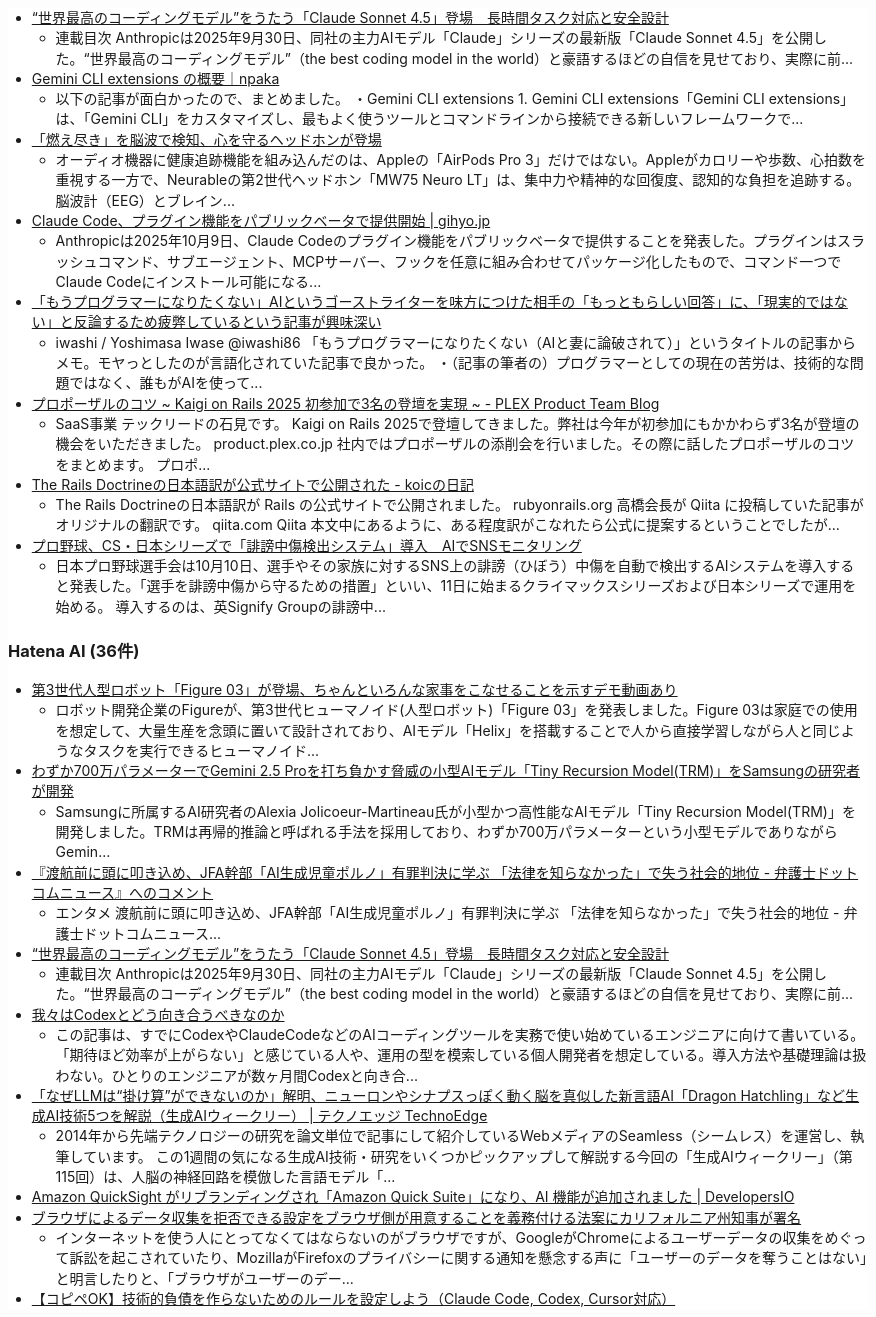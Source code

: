 - [“世界最高のコーディングモデル”をうたう「Claude Sonnet 4.5」登場　長時間タスク対応と安全設計](https://atmarkit.itmedia.co.jp/ait/articles/2510/10/news013.html)
  - 連載目次 Anthropicは2025年9月30日、同社の主力AIモデル「Claude」シリーズの最新版「Claude Sonnet 4.5」を公開した。“世界最高のコーディングモデル”（the best coding model in the world）と豪語するほどの自信を見せており、実際に前...
- [Gemini CLI extensions の概要｜npaka](https://note.com/npaka/n/n509319b6acc6)
  - 以下の記事が面白かったので、まとめました。 ・Gemini CLI extensions 1. Gemini CLI extensions「Gemini CLI extensions」は、「Gemini CLI」をカスタマイズし、最もよく使うツールとコマンドラインから接続できる新しいフレームワークで...
- [「燃え尽き」を脳波で検知、心を守るヘッドホンが登場](https://japan.cnet.com/article/35238972/)
  - オーディオ機器に健康追跡機能を組み込んだのは、Appleの「AirPods Pro 3」だけではない。Appleがカロリーや歩数、心拍数を重視する一方で、Neurableの第2世代ヘッドホン「MW75 Neuro LT」は、集中力や精神的な回復度、認知的な負担を追跡する。 脳波計（EEG）とブレイン...
- [Claude Code、プラグイン機能をパブリックベータで提供開始 | gihyo.jp](https://gihyo.jp/article/2025/10/claude-code-plugin)
  - Anthropicは2025年10月9日、Claude Codeのプラグイン機能をパブリックベータで提供することを発表した。プラグインはスラッシュコマンド、サブエージェント、MCPサーバー、フックを任意に組み合わせてパッケージ化したもので、コマンド一つでClaude Codeにインストール可能になる...
- [「もうプログラマーになりたくない」AIというゴーストライターを味方につけた相手の「もっともらしい回答」に、「現実的ではない」と反論するため疲弊しているという記事が興味深い](https://togetter.com/li/2612497)
  - iwashi / Yoshimasa Iwase @iwashi86 「もうプログラマーになりたくない（AIと妻に論破されて）」というタイトルの記事からメモ。モヤっとしたのが言語化されていた記事で良かった。 ・（記事の筆者の）プログラマーとしての現在の苦労は、技術的な問題ではなく、誰もがAIを使って...
- [プロポーザルのコツ ~ Kaigi on Rails 2025 初参加で3名の登壇を実現 ~ - PLEX Product Team Blog](https://product.plex.co.jp/entry/kaigi-on-rails-2025-proposal)
  - SaaS事業 テックリードの石見です。 Kaigi on Rails 2025で登壇してきました。弊社は今年が初参加にもかかわらず3名が登壇の機会をいただきました。 product.plex.co.jp 社内ではプロポーザルの添削会を行いました。その際に話したプロポーザルのコツをまとめます。 プロポ...
- [The Rails Doctrineの日本語訳が公式サイトで公開された - koicの日記](https://koic.hatenablog.com/entry/the-rails-doctrine-ja)
  - The Rails Doctrineの日本語訳が Rails の公式サイトで公開されました。 rubyonrails.org 高橋会長が Qiita に投稿していた記事がオリジナルの翻訳です。 qiita.com Qiita 本文中にあるように、ある程度訳がこなれたら公式に提案するということでしたが...
- [プロ野球、CS・日本シリーズで「誹謗中傷検出システム」導入　AIでSNSモニタリング](https://www.itmedia.co.jp/news/articles/2510/10/news126.html)
  - 日本プロ野球選手会は10月10日、選手やその家族に対するSNS上の誹謗（ひぼう）中傷を自動で検出するAIシステムを導入すると発表した。「選手を誹謗中傷から守るための措置」といい、11日に始まるクライマックスシリーズおよび日本シリーズで運用を始める。 導入するのは、英Signify Groupの誹謗中...

### Hatena AI (36件)

- [第3世代人型ロボット「Figure 03」が登場、ちゃんといろんな家事をこなせることを示すデモ動画あり](https://gigazine.net/news/20251010-figure-03/)
  - ロボット開発企業のFigureが、第3世代ヒューマノイド(人型ロボット)「Figure 03」を発表しました。Figure 03は家庭での使用を想定して、大量生産を念頭に置いて設計されており、AIモデル「Helix」を搭載することで人から直接学習しながら人と同じようなタスクを実行できるヒューマノイド...
- [わずか700万パラメーターでGemini 2.5 Proを打ち負かす脅威の小型AIモデル「Tiny Recursion Model(TRM)」をSamsungの研究者が開発](https://gigazine.net/news/20251010-tiny-recursion-model-trm/)
  - Samsungに所属するAI研究者のAlexia Jolicoeur-Martineau氏が小型かつ高性能なAIモデル「Tiny Recursion Model(TRM)」を開発しました。TRMは再帰的推論と呼ばれる手法を採用しており、わずか700万パラメーターという小型モデルでありながらGemin...
- [『渡航前に頭に叩き込め、JFA幹部「AI生成児童ポルノ」有罪判決に学ぶ 「法律を知らなかった」で失う社会的地位 - 弁護士ドットコムニュース』へのコメント](https://b.hatena.ne.jp/entry/s/www.bengo4.com/c_16/n_19476/)
  - エンタメ 渡航前に頭に叩き込め、JFA幹部「AI生成児童ポルノ」有罪判決に学ぶ 「法律を知らなかった」で失う社会的地位 - 弁護士ドットコムニュース...
- [“世界最高のコーディングモデル”をうたう「Claude Sonnet 4.5」登場　長時間タスク対応と安全設計](https://atmarkit.itmedia.co.jp/ait/articles/2510/10/news013.html)
  - 連載目次 Anthropicは2025年9月30日、同社の主力AIモデル「Claude」シリーズの最新版「Claude Sonnet 4.5」を公開した。“世界最高のコーディングモデル”（the best coding model in the world）と豪語するほどの自信を見せており、実際に前...
- [我々はCodexとどう向き合うべきなのか](https://zenn.dev/aki_think/articles/5fb93a15a6257a)
  - この記事は、すでにCodexやClaudeCodeなどのAIコーディングツールを実務で使い始めているエンジニアに向けて書いている。「期待ほど効率が上がらない」と感じている人や、運用の型を模索している個人開発者を想定している。導入方法や基礎理論は扱わない。ひとりのエンジニアが数ヶ月間Codexと向き合...
- [「なぜLLMは“掛け算”ができないのか」解明、ニューロンやシナプスっぽく動く脳を真似した新言語AI「Dragon Hatchling」など生成AI技術5つを解説（生成AIウィークリー） | テクノエッジ TechnoEdge](https://www.techno-edge.net/article/2025/10/10/4649.html)
  - 2014年から先端テクノロジーの研究を論文単位で記事にして紹介しているWebメディアのSeamless（シームレス）を運営し、執筆しています。 この1週間の気になる生成AI技術・研究をいくつかピックアップして解説する今回の「生成AIウィークリー」（第115回）は、人脳の神経回路を模倣した言語モデル「...
- [Amazon QuickSight がリブランディングされ「Amazon Quick Suite」になり、AI 機能が追加されました | DevelopersIO](https://dev.classmethod.jp/articles/amazon-quick-suite-agentic-ai-powered-workspace/)
- [ブラウザによるデータ収集を拒否できる設定をブラウザ側が用意することを義務付ける法案にカリフォルニア州知事が署名](https://gigazine.net/news/20251010-privacy-opt-out/)
  - インターネットを使う人にとってなくてはならないのがブラウザですが、GoogleがChromeによるユーザーデータの収集をめぐって訴訟を起こされていたり、MozillaがFirefoxのプライバシーに関する通知を懸念する声に「ユーザーのデータを奪うことはない」と明言したりと、「ブラウザがユーザーのデー...
- [【コピペOK】技術的負債を作らないためのルールを設定しよう（Claude Code, Codex, Cursor対応）](https://zenn.dev/tmasuyama1114/articles/global_rule_file)